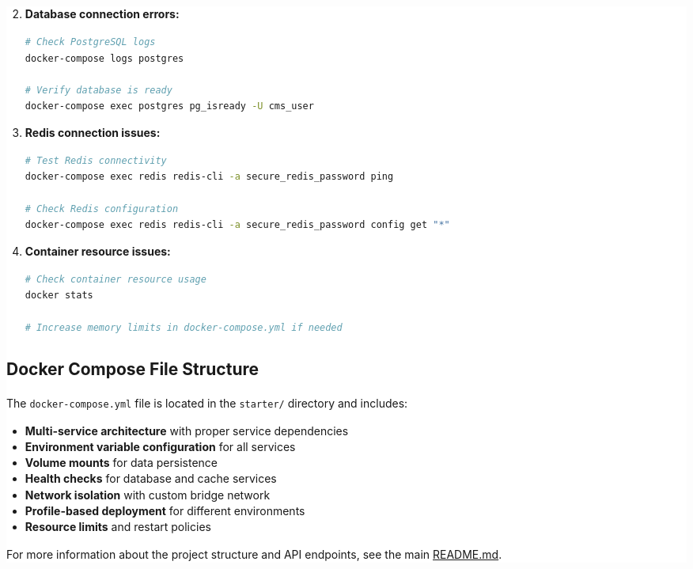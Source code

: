 2. **Database connection errors:**
   ```bash
   # Check PostgreSQL logs
   docker-compose logs postgres
   
   # Verify database is ready
   docker-compose exec postgres pg_isready -U cms_user
   ```

3. **Redis connection issues:**
   ```bash
   # Test Redis connectivity
   docker-compose exec redis redis-cli -a secure_redis_password ping
   
   # Check Redis configuration
   docker-compose exec redis redis-cli -a secure_redis_password config get "*"
   ```

4. **Container resource issues:**
   ```bash
   # Check container resource usage
   docker stats
   
   # Increase memory limits in docker-compose.yml if needed
   ```
## Docker Compose File Structure

The `docker-compose.yml` file is located in the `starter/` directory and includes:

- **Multi-service architecture** with proper service dependencies
- **Environment variable configuration** for all services
- **Volume mounts** for data persistence
- **Health checks** for database and cache services
- **Network isolation** with custom bridge network
- **Profile-based deployment** for different environments
- **Resource limits** and restart policies

For more information about the project structure and API endpoints, see the main [README.md](README.md).